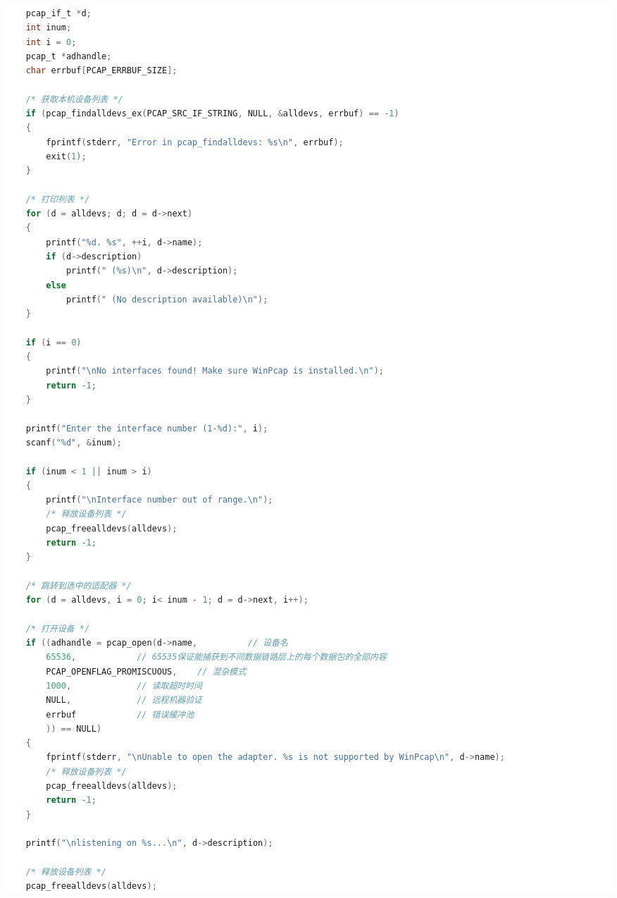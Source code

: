 ```C
	pcap_if_t *d;
	int inum;
	int i = 0;
	pcap_t *adhandle;
	char errbuf[PCAP_ERRBUF_SIZE];

	/* 获取本机设备列表 */
	if (pcap_findalldevs_ex(PCAP_SRC_IF_STRING, NULL, &alldevs, errbuf) == -1)
	{
		fprintf(stderr, "Error in pcap_findalldevs: %s\n", errbuf);
		exit(1);
	}

	/* 打印列表 */
	for (d = alldevs; d; d = d->next)
	{
		printf("%d. %s", ++i, d->name);
		if (d->description)
			printf(" (%s)\n", d->description);
		else
			printf(" (No description available)\n");
	}

	if (i == 0)
	{
		printf("\nNo interfaces found! Make sure WinPcap is installed.\n");
		return -1;
	}

	printf("Enter the interface number (1-%d):", i);
	scanf("%d", &inum);

	if (inum < 1 || inum > i)
	{
		printf("\nInterface number out of range.\n");
		/* 释放设备列表 */
		pcap_freealldevs(alldevs);
		return -1;
	}

	/* 跳转到选中的适配器 */
	for (d = alldevs, i = 0; i< inum - 1; d = d->next, i++);

	/* 打开设备 */
	if ((adhandle = pcap_open(d->name,          // 设备名
		65536,            // 65535保证能捕获到不同数据链路层上的每个数据包的全部内容
		PCAP_OPENFLAG_PROMISCUOUS,    // 混杂模式
		1000,             // 读取超时时间
		NULL,             // 远程机器验证
		errbuf            // 错误缓冲池
		)) == NULL)
	{
		fprintf(stderr, "\nUnable to open the adapter. %s is not supported by WinPcap\n", d->name);
		/* 释放设备列表 */
		pcap_freealldevs(alldevs);
		return -1;
	}

	printf("\nlistening on %s...\n", d->description);

	/* 释放设备列表 */
	pcap_freealldevs(alldevs);

```